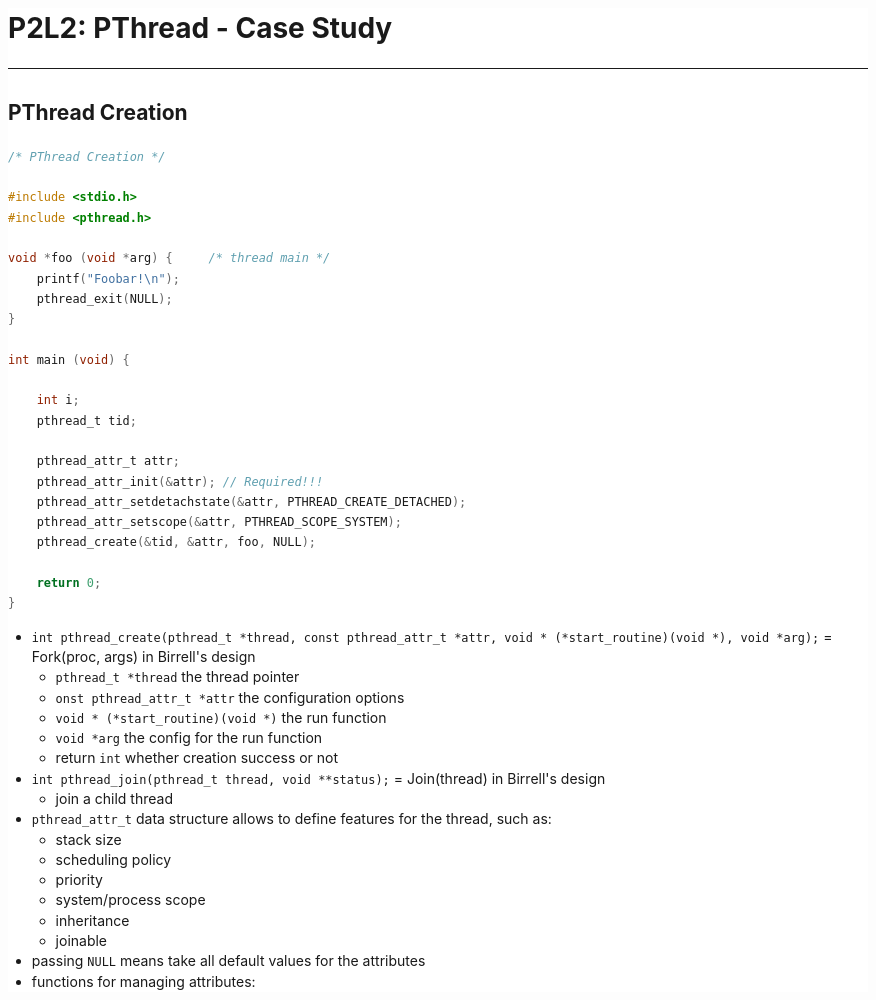 # P2L2: PThread - Case Study


----

## PThread Creation

```c
/* PThread Creation */ 

#include <stdio.h>
#include <pthread.h>

void *foo (void *arg) {		/* thread main */
	printf("Foobar!\n");
	pthread_exit(NULL);
}

int main (void) {

	int i;
	pthread_t tid;
	
	pthread_attr_t attr;
	pthread_attr_init(&attr); // Required!!!
	pthread_attr_setdetachstate(&attr, PTHREAD_CREATE_DETACHED);
	pthread_attr_setscope(&attr, PTHREAD_SCOPE_SYSTEM);
	pthread_create(&tid, &attr, foo, NULL);

	return 0;
}
```

* `int pthread_create(pthread_t *thread, const pthread_attr_t *attr, void * (*start_routine)(void *), void *arg);` = Fork(proc, args) in Birrell's design
    * `pthread_t *thread` the thread pointer
    * `onst pthread_attr_t *attr` the configuration options
    * `void * (*start_routine)(void *)` the run function
    * `void *arg` the config for the run function
    * return `int` whether creation success or not
* `int pthread_join(pthread_t thread, void **status);` = Join(thread) in Birrell's design
    * join a child thread 
* `pthread_attr_t` data structure allows to define features for the thread, such as:
    * stack size
    * scheduling policy
    * priority
    * system/process scope
    * inheritance
    * joinable
* passing `NULL` means take all default values for the attributes
* functions for managing attributes:
    